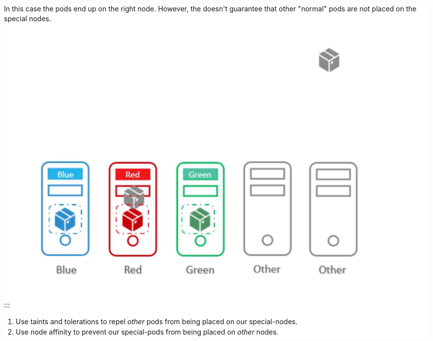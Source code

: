 In this case the pods end up on the right node. However, the doesn't guarantee that other "normal" pods are not placed on the special nodes.

![Node Affinity](./assets/scheduling/node-affinity-11.png)
:::

1. Use taints and tolerations to repel *other* pods from being placed on our special-nodes.
2. Use node affinity to prevent our special-pods from being placed on *other* nodes.
